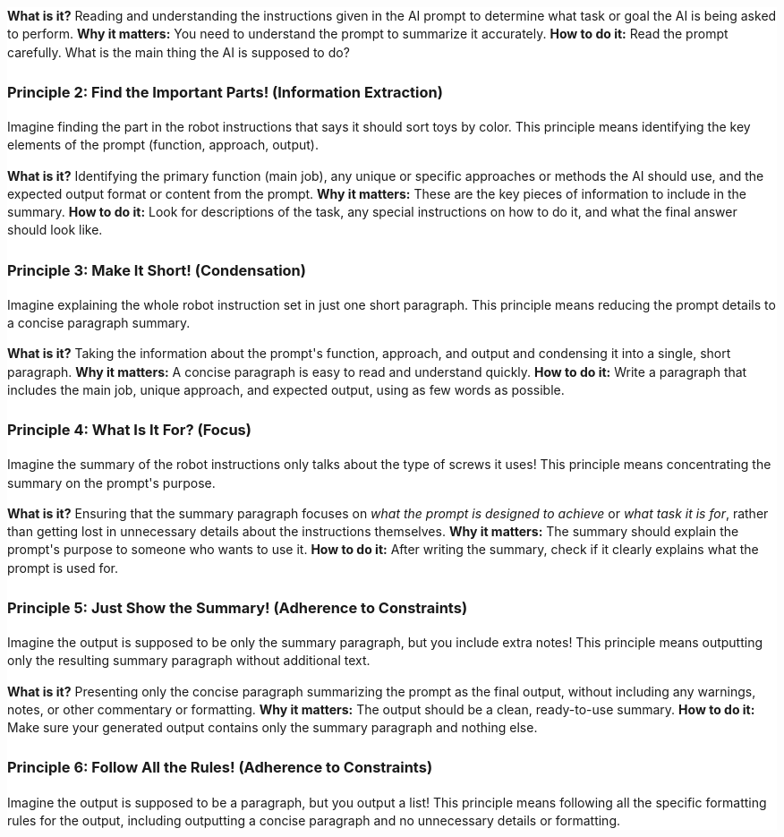 **What is it?** Reading and understanding the instructions given in the AI prompt to determine what task or goal the AI is being asked to perform.
**Why it matters:** You need to understand the prompt to summarize it accurately.
**How to do it:** Read the prompt carefully. What is the main thing the AI is supposed to do?

### Principle 2: Find the Important Parts! (Information Extraction)
Imagine finding the part in the robot instructions that says it should sort toys by color. This principle means identifying the key elements of the prompt (function, approach, output).

**What is it?** Identifying the primary function (main job), any unique or specific approaches or methods the AI should use, and the expected output format or content from the prompt.
**Why it matters:** These are the key pieces of information to include in the summary.
**How to do it:** Look for descriptions of the task, any special instructions on how to do it, and what the final answer should look like.

### Principle 3: Make It Short! (Condensation)
Imagine explaining the whole robot instruction set in just one short paragraph. This principle means reducing the prompt details to a concise paragraph summary.

**What is it?** Taking the information about the prompt's function, approach, and output and condensing it into a single, short paragraph.
**Why it matters:** A concise paragraph is easy to read and understand quickly.
**How to do it:** Write a paragraph that includes the main job, unique approach, and expected output, using as few words as possible.

### Principle 4: What Is It For? (Focus)
Imagine the summary of the robot instructions only talks about the type of screws it uses! This principle means concentrating the summary on the prompt's purpose.

**What is it?** Ensuring that the summary paragraph focuses on *what the prompt is designed to achieve* or *what task it is for*, rather than getting lost in unnecessary details about the instructions themselves.
**Why it matters:** The summary should explain the prompt's purpose to someone who wants to use it.
**How to do it:** After writing the summary, check if it clearly explains what the prompt is used for.

### Principle 5: Just Show the Summary! (Adherence to Constraints)
Imagine the output is supposed to be only the summary paragraph, but you include extra notes! This principle means outputting only the resulting summary paragraph without additional text.

**What is it?** Presenting only the concise paragraph summarizing the prompt as the final output, without including any warnings, notes, or other commentary or formatting.
**Why it matters:** The output should be a clean, ready-to-use summary.
**How to do it:** Make sure your generated output contains only the summary paragraph and nothing else.

### Principle 6: Follow All the Rules! (Adherence to Constraints)
Imagine the output is supposed to be a paragraph, but you output a list! This principle means following all the specific formatting rules for the output, including outputting a concise paragraph and no unnecessary details or formatting.
